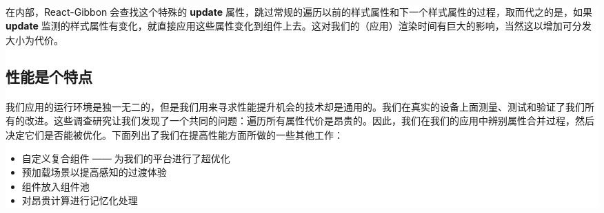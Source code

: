 在内部，React-Gibbon 会查找这个特殊的 __update__ 属性，跳过常规的遍历以前的样式属性和下一个样式属性的过程，取而代之的是，如果 __update__ 监测的样式属性有变化，就直接应用这些属性变化到组件上去。这对我们的（应用）渲染时间有巨大的影响，当然这以增加可分发大小为代价。

## 性能是个特点

我们应用的运行环境是独一无二的，但是我们用来寻求性能提升机会的技术却是通用的。我们在真实的设备上面测量、测试和验证了我们所有的改进。这些调查研究让我们发现了一个共同的问题：遍历所有属性代价是昂贵的。因此，我们在我们的应用中辨别属性合并过程，然后决定它们是否能被优化。下面列出了我们在提高性能方面所做的一些其他工作：

- 自定义复合组件 —— 为我们的平台进行了超优化
- 预加载场景以提高感知的过渡体验
- 组件放入组件池
- 对昂贵计算进行记忆化处理
